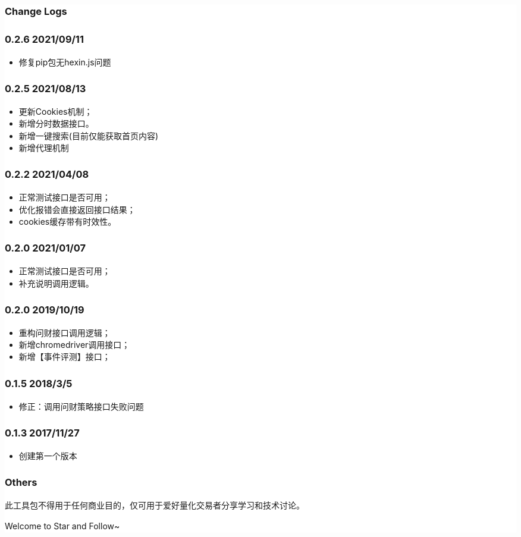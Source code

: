 ### Change Logs

### 0.2.6 2021/09/11

- 修复pip包无hexin.js问题

### 0.2.5 2021/08/13

- 更新Cookies机制；
- 新增分时数据接口。
- 新增一键搜索(目前仅能获取首页内容)
- 新增代理机制

### 0.2.2 2021/04/08

- 正常测试接口是否可用；
- 优化报错会直接返回接口结果；
- cookies缓存带有时效性。

### 0.2.0 2021/01/07

- 正常测试接口是否可用；
- 补充说明调用逻辑。

### 0.2.0 2019/10/19

- 重构问财接口调用逻辑；
- 新增chromedriver调用接口；
- 新增【事件评测】接口；

### 0.1.5 2018/3/5

- 修正：调用问财策略接口失败问题

### 0.1.3 2017/11/27

- 创建第一个版本

### Others
此工具包不得用于任何商业目的，仅可用于爱好量化交易者分享学习和技术讨论。

Welcome to Star and Follow~

